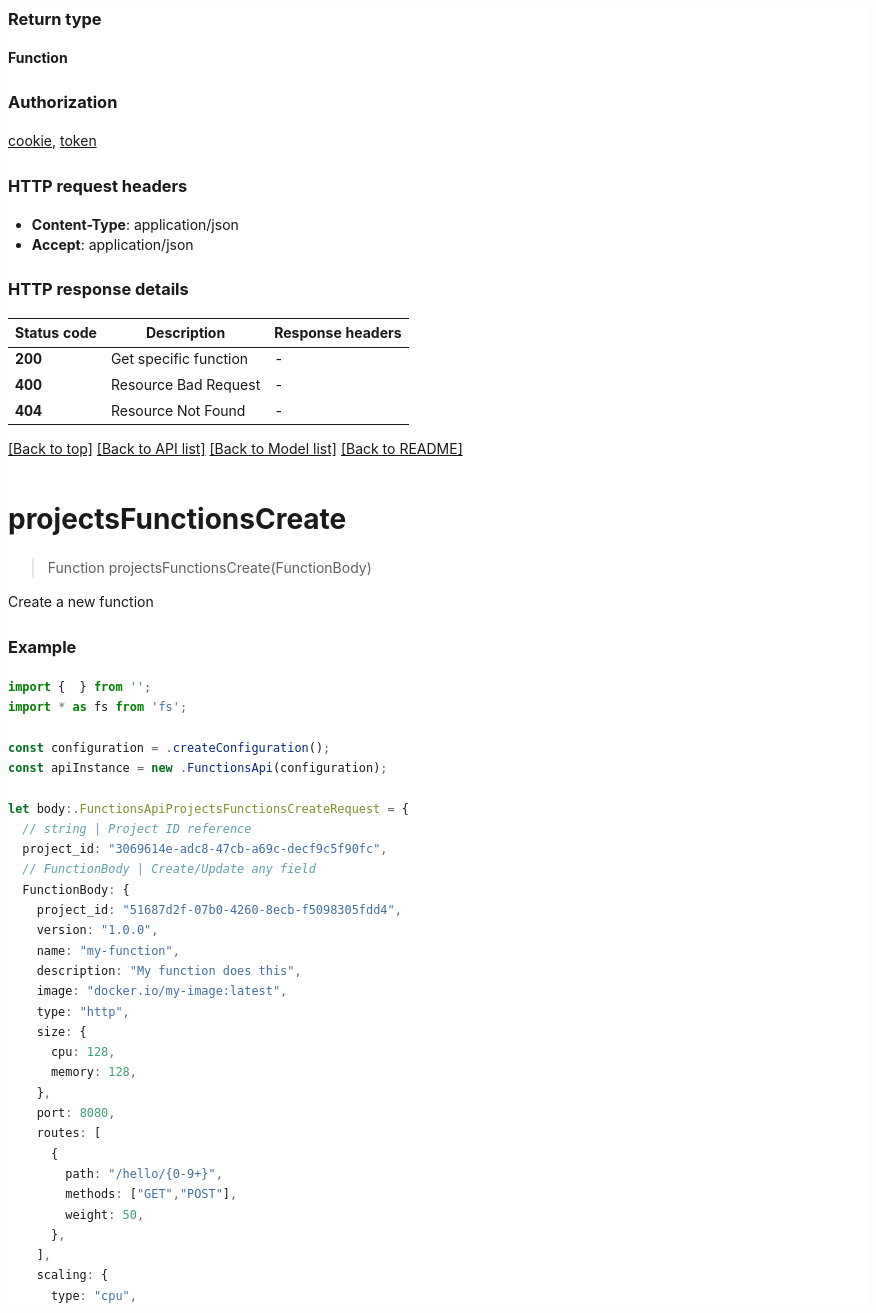 
### Return type

**Function**

### Authorization

[cookie](README.md#cookie), [token](README.md#token)

### HTTP request headers

 - **Content-Type**: application/json
 - **Accept**: application/json


### HTTP response details
| Status code | Description | Response headers |
|-------------|-------------|------------------|
**200** | Get specific function |  -  |
**400** | Resource Bad Request |  -  |
**404** | Resource Not Found |  -  |

[[Back to top]](#) [[Back to API list]](README.md#documentation-for-api-endpoints) [[Back to Model list]](README.md#documentation-for-models) [[Back to README]](README.md)

# **projectsFunctionsCreate**
> Function projectsFunctionsCreate(FunctionBody)

Create a new function

### Example


```typescript
import {  } from '';
import * as fs from 'fs';

const configuration = .createConfiguration();
const apiInstance = new .FunctionsApi(configuration);

let body:.FunctionsApiProjectsFunctionsCreateRequest = {
  // string | Project ID reference
  project_id: "3069614e-adc8-47cb-a69c-decf9c5f90fc",
  // FunctionBody | Create/Update any field
  FunctionBody: {
    project_id: "51687d2f-07b0-4260-8ecb-f5098305fdd4",
    version: "1.0.0",
    name: "my-function",
    description: "My function does this",
    image: "docker.io/my-image:latest",
    type: "http",
    size: {
      cpu: 128,
      memory: 128,
    },
    port: 8080,
    routes: [
      {
        path: "/hello/{0-9+}",
        methods: ["GET","POST"],
        weight: 50,
      },
    ],
    scaling: {
      type: "cpu",
```